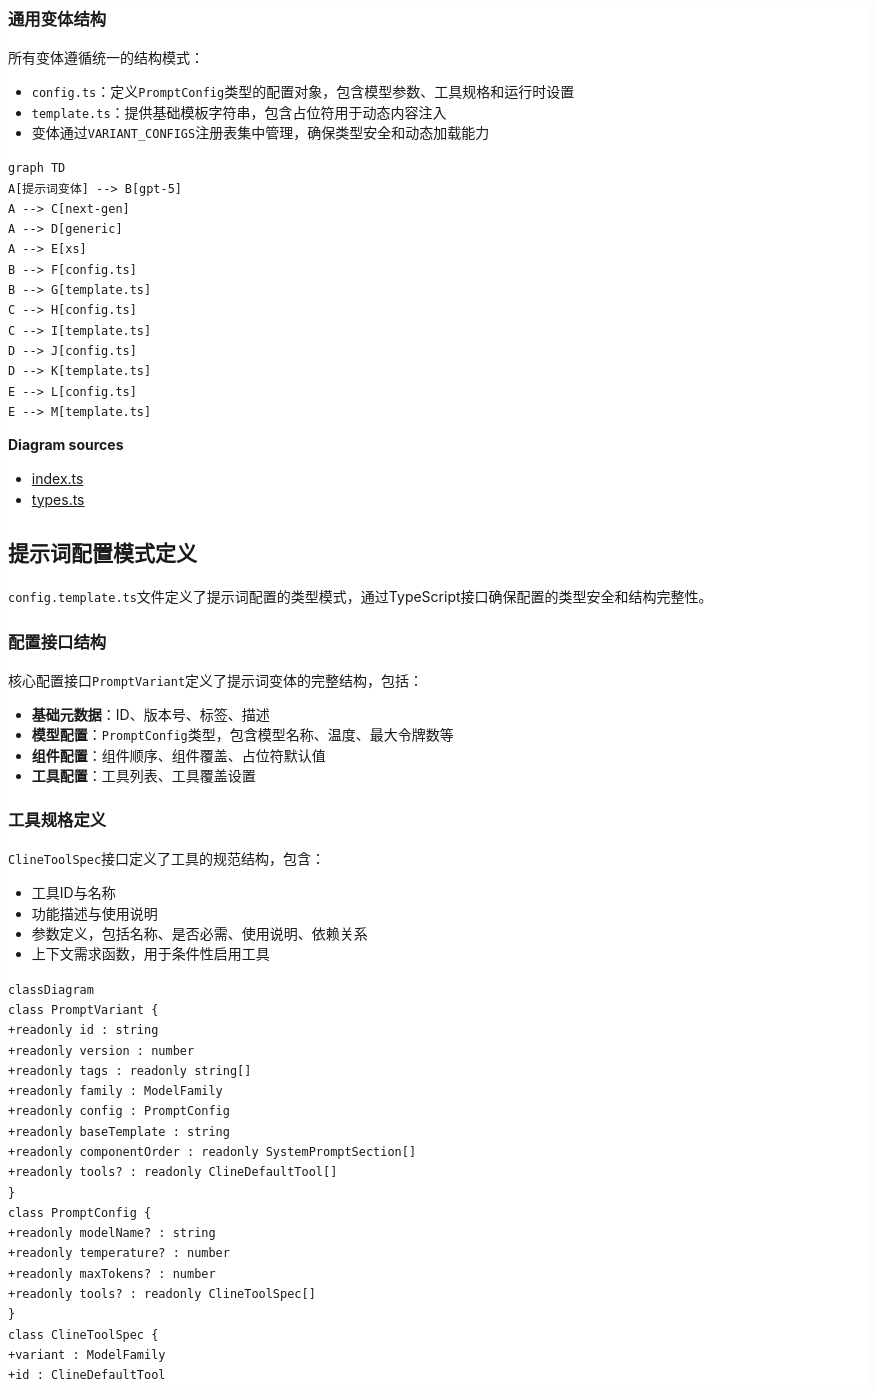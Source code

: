 ### 通用变体结构
所有变体遵循统一的结构模式：
- `config.ts`：定义`PromptConfig`类型的配置对象，包含模型参数、工具规格和运行时设置
- `template.ts`：提供基础模板字符串，包含占位符用于动态内容注入
- 变体通过`VARIANT_CONFIGS`注册表集中管理，确保类型安全和动态加载能力

```mermaid
graph TD
A[提示词变体] --> B[gpt-5]
A --> C[next-gen]
A --> D[generic]
A --> E[xs]
B --> F[config.ts]
B --> G[template.ts]
C --> H[config.ts]
C --> I[template.ts]
D --> J[config.ts]
D --> K[template.ts]
E --> L[config.ts]
E --> M[template.ts]
```

**Diagram sources**
- [index.ts](file://src/core/prompts/system-prompt/variants/index.ts)
- [types.ts](file://src/core/prompts/system-prompt/types.ts)

## 提示词配置模式定义
`config.template.ts`文件定义了提示词配置的类型模式，通过TypeScript接口确保配置的类型安全和结构完整性。

### 配置接口结构
核心配置接口`PromptVariant`定义了提示词变体的完整结构，包括：
- **基础元数据**：ID、版本号、标签、描述
- **模型配置**：`PromptConfig`类型，包含模型名称、温度、最大令牌数等
- **组件配置**：组件顺序、组件覆盖、占位符默认值
- **工具配置**：工具列表、工具覆盖设置

### 工具规格定义
`ClineToolSpec`接口定义了工具的规范结构，包含：
- 工具ID与名称
- 功能描述与使用说明
- 参数定义，包括名称、是否必需、使用说明、依赖关系
- 上下文需求函数，用于条件性启用工具

```mermaid
classDiagram
class PromptVariant {
+readonly id : string
+readonly version : number
+readonly tags : readonly string[]
+readonly family : ModelFamily
+readonly config : PromptConfig
+readonly baseTemplate : string
+readonly componentOrder : readonly SystemPromptSection[]
+readonly tools? : readonly ClineDefaultTool[]
}
class PromptConfig {
+readonly modelName? : string
+readonly temperature? : number
+readonly maxTokens? : number
+readonly tools? : readonly ClineToolSpec[]
}
class ClineToolSpec {
+variant : ModelFamily
+id : ClineDefaultTool
```